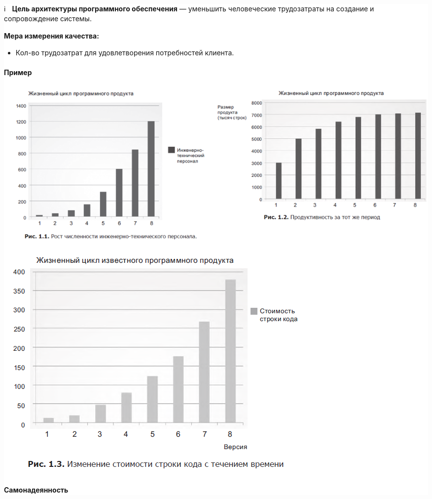 
ℹ️ㅤ**Цель архитектуры программного обеспечения** — уменьшить человеческие трудозатраты на создание и сопровождение системы.

**Мера измерения качества:**
- Кол-во трудозатрат для удовлетворения потребностей клиента.

#### Пример
![](__resources__/Pasted%20image%2020231111124335.png)

![](__resources__/Pasted%20image%2020231111124410.png)


#### Самонадеянность
